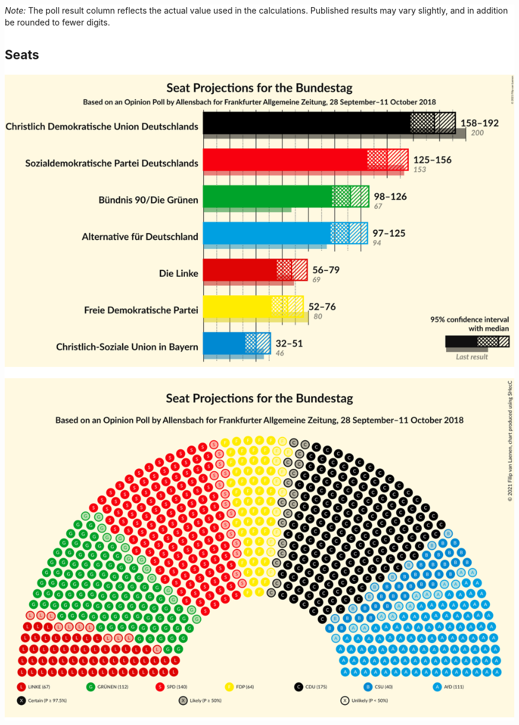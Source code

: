 *Note:* The poll result column reflects the actual value used in the calculations. Published results may vary slightly, and in addition be rounded to fewer digits.

## Seats

![Graph with seats not yet produced](2018-10-11-Allensbach-seats.png "Seats")

![Graph with seating plan not yet produced](2018-10-11-Allensbach-seating-plan.png "Seating Plan")
